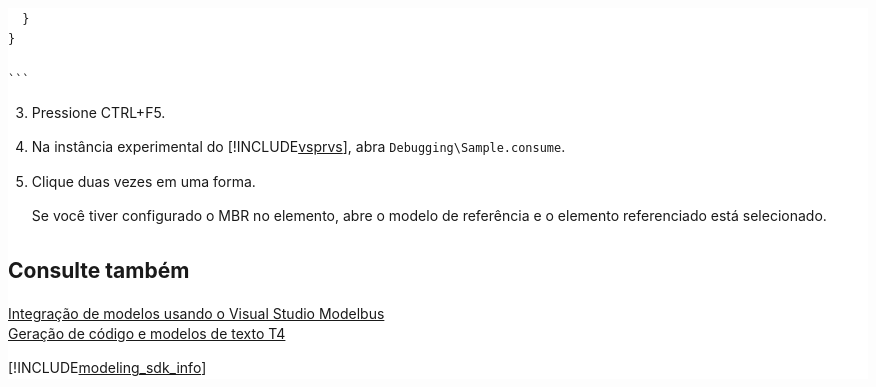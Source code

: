       }  
    }  
  
    ```  
  
3.  Pressione CTRL+F5.  
  
4.  Na instância experimental do [!INCLUDE[vsprvs](../code-quality/includes/vsprvs_md.md)], abra `Debugging\Sample.consume`.  
  
5.  Clique duas vezes em uma forma.  
  
     Se você tiver configurado o MBR no elemento, abre o modelo de referência e o elemento referenciado está selecionado.  
  
## <a name="see-also"></a>Consulte também  
 [Integração de modelos usando o Visual Studio Modelbus](../modeling/integrating-models-by-using-visual-studio-modelbus.md)   
 [Geração de código e modelos de texto T4](../modeling/code-generation-and-t4-text-templates.md)
 
[!INCLUDE[modeling_sdk_info](includes/modeling_sdk_info.md)]

